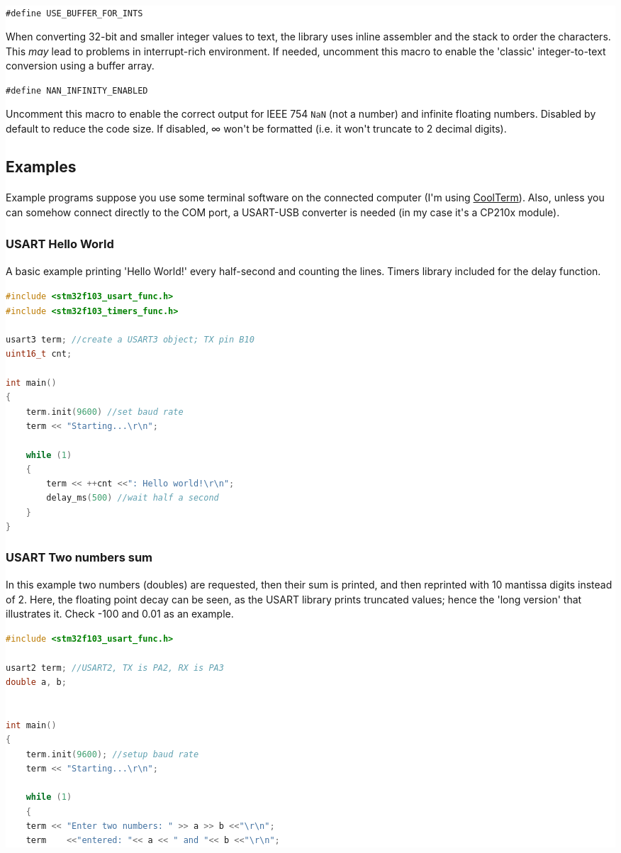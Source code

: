 `#define USE_BUFFER_FOR_INTS`

When converting 32-bit and smaller integer values to text, the library uses inline assembler and the stack to order the characters. This *may* lead to problems in interrupt-rich environment. If needed, uncomment this macro to enable the 'classic' integer-to-text conversion using a buffer array.

`#define NAN_INFINITY_ENABLED`

Uncomment this macro to enable the correct output for IEEE 754 `NaN` (not a number) and infinite floating numbers. Disabled by default to reduce the code size. If disabled, &infin; won't be formatted (i.e. it won't truncate to 2 decimal digits).

## Examples

Example programs suppose you use some terminal software on the connected computer (I'm using [CoolTerm](https://freeware.the-meiers.org/)). Also, unless you can somehow connect directly to the COM port, a USART-USB converter is needed (in my case it's a CP210x module).

### USART Hello World

A basic example printing 'Hello World!' every half-second and counting the lines. Timers library included for the delay function.

```cpp
#include <stm32f103_usart_func.h>
#include <stm32f103_timers_func.h>

usart3 term; //create a USART3 object; TX pin B10
uint16_t cnt;

int main()
{
	term.init(9600) //set baud rate
	term << "Starting...\r\n";

	while (1)
	{
		term << ++cnt <<": Hello world!\r\n";
		delay_ms(500) //wait half a second
	}
}

```

### USART Two numbers sum

In this example two numbers (doubles) are requested, then their sum is printed, and then reprinted with 10 mantissa digits instead of 2. Here, the floating point decay can be seen, as the USART library prints truncated values; hence the 'long version' that illustrates it. Check -100 and 0.01 as an example.

```cpp
#include <stm32f103_usart_func.h>

usart2 term; //USART2, TX is PA2, RX is PA3
double a, b;


int main()
{
	term.init(9600); //setup baud rate
	term << "Starting...\r\n";

	while (1)
	{
    term << "Enter two numbers: " >> a >> b <<"\r\n";
    term    <<"entered: "<< a << " and "<< b <<"\r\n";
```